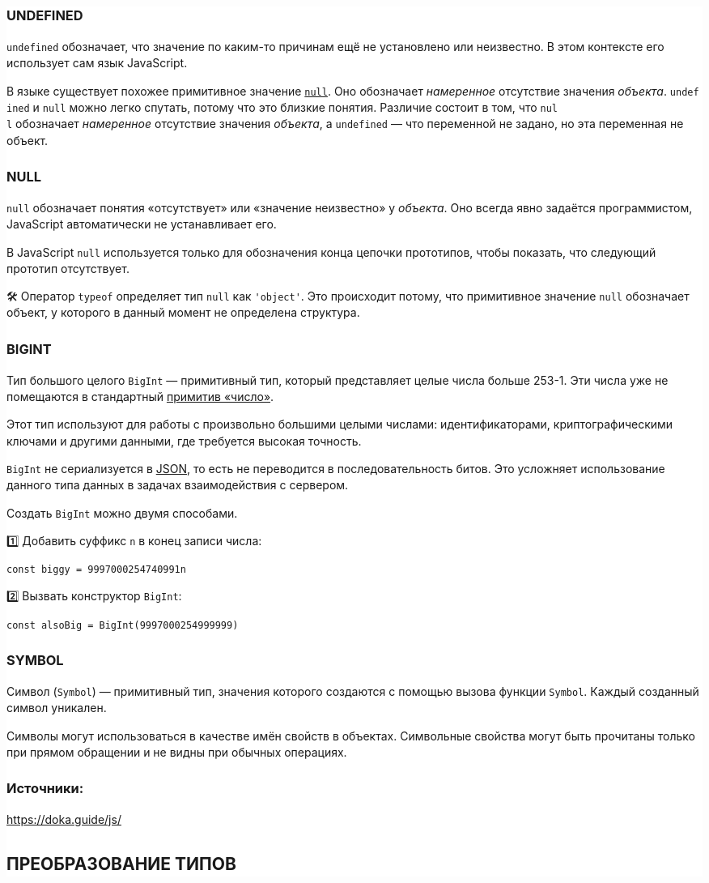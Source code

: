 
### UNDEFINED

`undefined` обозначает, что значение по каким-то причинам ещё не установлено или неизвестно. В этом контексте его использует сам язык JavaScript.

В языке существует похожее примитивное значение [`null`](https://doka.guide/js/null-primitive/). Оно обозначает _намеренное_ отсутствие значения _объекта_. `undefined` и `null` можно легко спутать, потому что это близкие понятия. Различие состоит в том, что `null` обозначает _намеренное_ отсутствие значения _объекта_, а `undefined` — что переменной не задано, но эта переменная не объект.

### NULL

`null` обозначает понятия «отсутствует» или «значение неизвестно» у _объекта_. Оно всегда явно задаётся программистом, JavaScript автоматически не устанавливает его.

В JavaScript `null` используется только для обозначения конца цепочки прототипов, чтобы показать, что следующий прототип отсутствует.

🛠 Оператор `typeof` определяет тип `null` как `'object'`. Это происходит потому, что примитивное значение `null` обозначает объект, у которого в данный момент не определена структура.
### BIGINT

Тип большого целого `BigInt` — примитивный тип, который представляет целые числа больше 253-1. Эти числа уже не помещаются в стандартный [примитив «число»](https://doka.guide/js/number/).

Этот тип используют для работы с произвольно большими целыми числами: идентификаторами, криптографическими ключами и другими данными, где требуется высокая точность.

`BigInt` не сериализуется в [JSON](https://doka.guide/tools/json/), то есть не переводится в последовательность битов. Это усложняет использование данного типа данных в задачах взаимодействия с сервером.

Создать `BigInt` можно двумя способами.

1️⃣ Добавить суффикс `n` в конец записи числа:

`const biggy = 9997000254740991n`

2️⃣ Вызвать конструктор `BigInt`:

`const alsoBig = BigInt(9997000254999999)`
### SYMBOL

Символ (`Symbol`) — примитивный тип, значения которого создаются с помощью вызова функции `Symbol`. Каждый созданный символ уникален.

Символы могут использоваться в качестве имён свойств в объектах. Символьные свойства могут быть прочитаны только при прямом обращении и не видны при обычных операциях.

### Источники: 
https://doka.guide/js/ 

## ПРЕОБРАЗОВАНИЕ ТИПОВ
